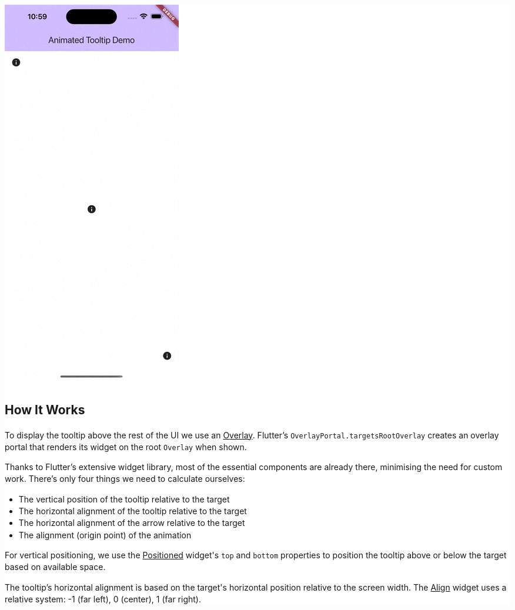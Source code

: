 ![Flutter Material Tooltip](flutter_animated_tooltip.gif)

## How It Works
To display the tooltip above the rest of the UI we use an [Overlay](https://api.flutter.dev/flutter/widgets/Overlay-class.html). Flutter’s `OverlayPortal.targetsRootOverlay` creates an overlay portal that renders its widget on the root `Overlay` when shown.

Thanks to Flutter’s extensive widget library, most of the essential components are already there, minimising the need for custom work. There’s only four things we need to calculate ourselves:

* The vertical position of the tooltip relative to the target
* The horizontal alignment of the tooltip relative to the target
* The horizontal alignment of the arrow relative to the target
* The alignment (origin point) of the animation

For vertical positioning, we use the [Positioned](https://api.flutter.dev/flutter/widgets/Positioned-class.html) widget's `top` and `bottom` properties to position the tooltip above or below the target based on available space.

The tooltip’s horizontal alignment is based on the target's horizontal position relative to the screen width. The [Align](https://api.flutter.dev/flutter/widgets/Align-class.html) widget uses a relative system: -1 (far left), 0 (center), 1 (far right).
